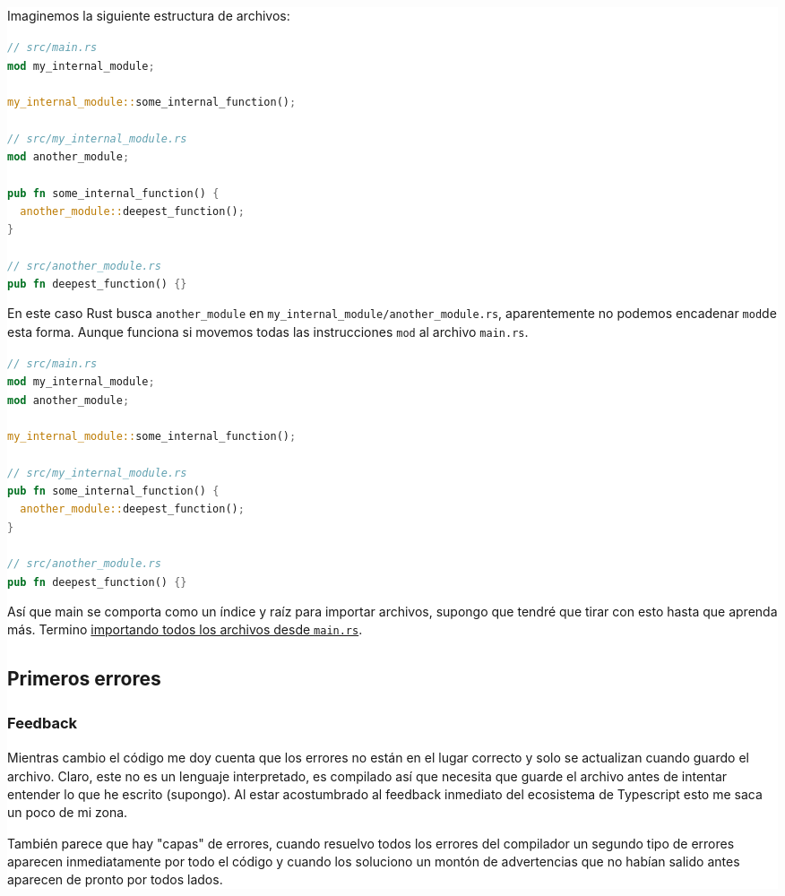 Imaginemos la siguiente estructura de archivos:

```rs
// src/main.rs
mod my_internal_module;

my_internal_module::some_internal_function();

// src/my_internal_module.rs
mod another_module;

pub fn some_internal_function() {
  another_module::deepest_function();
}

// src/another_module.rs
pub fn deepest_function() {}
```

En este caso Rust busca `another_module` en `my_internal_module/another_module.rs`, aparentemente no podemos encadenar `mod`de esta forma. Aunque funciona si movemos todas las instrucciones `mod` al archivo `main.rs`.

```rs
// src/main.rs
mod my_internal_module;
mod another_module;

my_internal_module::some_internal_function();

// src/my_internal_module.rs
pub fn some_internal_function() {
  another_module::deepest_function();
}

// src/another_module.rs
pub fn deepest_function() {}
```

Así que main se comporta como un índice y raíz para importar archivos, supongo que tendré que tirar con esto hasta que aprenda más. Termino [importando todos los archivos desde `main.rs`](https://github.com/amatiasq/learn-rust/blob/d69a056f1cb35723d504c48c58ee75fa51feecb1/src/main.rs#L1-L3).

## Primeros errores

### Feedback

Mientras cambio el código me doy cuenta que los errores no están en el lugar correcto y solo se actualizan cuando guardo el archivo. Claro, este no es un lenguaje interpretado, es compilado así que necesita que guarde el archivo antes de intentar entender lo que he escrito (supongo). Al estar acostumbrado al feedback inmediato del ecosistema de Typescript esto me saca un poco de mi zona.

También parece que hay "capas" de errores, cuando resuelvo todos los errores del compilador un segundo tipo de errores aparecen inmediatamente por todo el código y cuando los soluciono un montón de advertencias que no habían salido antes aparecen de pronto por todos lados.
